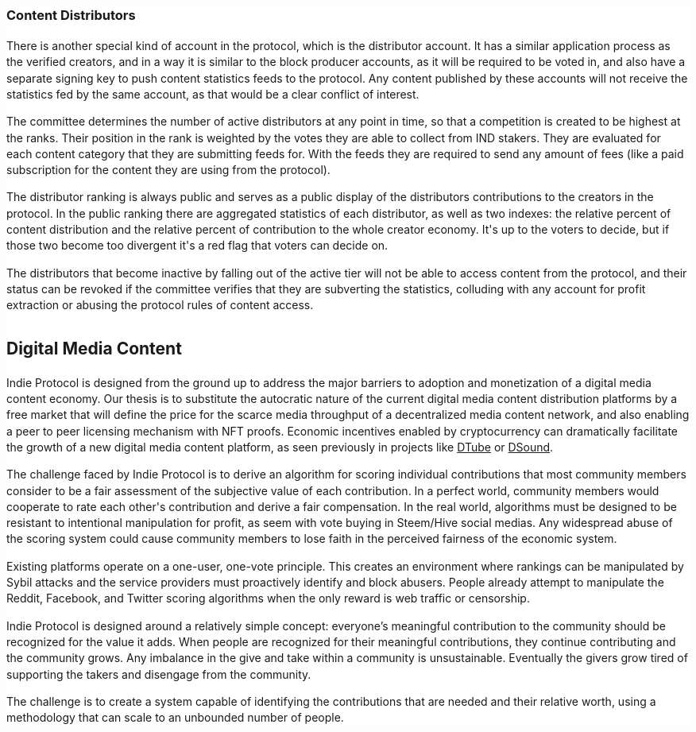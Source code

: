 ### Content Distributors
There is another special kind of account in the protocol, which is the distributor account. It has a similar application process as the verified creators, and in a way it is similar to the block producer accounts, as it will be required to be voted in, and also have a separate signing key to push content statistics feeds to the protocol. Any content published by these accounts will not receive the statistics fed by the same account, as that would be a clear conflict of interest.

The committee determines the number of active distributors at any point in time, so that a competition is created to be highest at the ranks. Their position in the rank is weighted by the votes they are able to collect from IND stakers. They are evaluated for each content category that they are submitting feeds for. With the feeds they are required to send any amount of fees (like a paid subscription for the content they are using from the protocol).

The distributor ranking is always public and serves as a public display of the distributors contributions to the creators in the protocol. In the public ranking there are aggregated statistics of each distributor, as well as two indexes: the relative percent of content distribution and the relative percent of contribution to the whole creator economy. It's up to the voters to decide, but if those two become too divergent it's a red flag that voters can decide on.

The distributors that become inactive by falling out of the active tier will not be able to access content from the protocol, and their status can be revoked if the committee verifies that they are subverting the statistics, colluding with any account for profit extraction or abusing the protocol rules of content access.

## Digital Media Content
Indie Protocol is designed from the ground up to address the major barriers to adoption and monetization of a digital media content economy. Our thesis is to substitute the autocratic nature of the current digital media content distribution platforms by a free market that will define the price for the scarce media throughput of a decentralized media content network, and also enabling a peer to peer licensing mechanism with NFT proofs. Economic incentives enabled by cryptocurrency can dramatically facilitate the growth of a new digital media content platform, as seen previously in projects like [DTube](https://d.tube) or [DSound](https://dsound.github.io/dsound).

The challenge faced by Indie Protocol is to derive an algorithm for scoring individual contributions that most community members consider to be a fair assessment of the subjective value of each contribution. In a perfect world, community members would cooperate to rate each other's contribution and derive a fair compensation. In the real world, algorithms must be designed to be resistant to intentional manipulation for profit, as seem with vote buying in Steem/Hive social medias. Any widespread abuse of the scoring system could cause community members to lose faith in the perceived fairness of the economic system.

Existing platforms operate on a one-user, one-vote principle. This creates an environment where rankings can be manipulated by Sybil attacks and the service providers must proactively identify and block abusers. People already attempt to manipulate the Reddit, Facebook, and Twitter scoring algorithms when the only reward is web traffic or censorship.

Indie Protocol is designed around a relatively simple concept: everyone’s meaningful contribution to the community should be recognized for the value it adds. When people are recognized for their meaningful contributions, they continue contributing and the community grows. Any imbalance in the give and take within a community is unsustainable. Eventually the givers grow tired of supporting the takers and disengage from the community.

The challenge is to create a system capable of identifying the contributions that are needed and their relative worth, using a methodology that can scale to an unbounded number of people.
